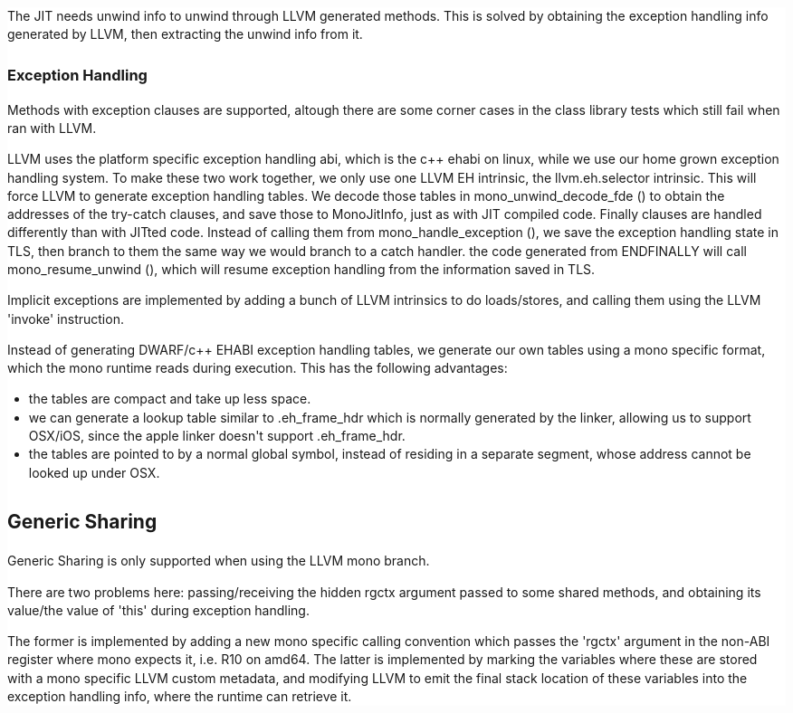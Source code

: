 The JIT needs unwind info to unwind through LLVM generated methods. This
is solved by obtaining the exception handling info generated by LLVM,
then extracting the unwind info from it.

### Exception Handling

Methods with exception clauses are supported, altough there are some
corner cases in the class library tests which still fail when ran with
LLVM.

LLVM uses the platform specific exception handling abi, which is the c++
ehabi on linux, while we use our home grown exception handling system.
To make these two work together, we only use one LLVM EH intrinsic, the
llvm.eh.selector intrinsic. This will force LLVM to generate exception
handling tables. We decode those tables in mono\_unwind\_decode\_fde ()
to obtain the addresses of the try-catch clauses, and save those to
MonoJitInfo, just as with JIT compiled code. Finally clauses are handled
differently than with JITted code. Instead of calling them from
mono\_handle\_exception (), we save the exception handling state in TLS,
then branch to them the same way we would branch to a catch handler. the
code generated from ENDFINALLY will call mono\_resume\_unwind (), which
will resume exception handling from the information saved in TLS.

Implicit exceptions are implemented by adding a bunch of LLVM intrinsics
to do loads/stores, and calling them using the LLVM 'invoke'
instruction.

Instead of generating DWARF/c++ EHABI exception handling tables, we
generate our own tables using a mono specific format, which the mono
runtime reads during execution. This has the following advantages:

-   the tables are compact and take up less space.
-   we can generate a lookup table similar to .eh\_frame\_hdr which is
    normally generated by the linker, allowing us to support OSX/iOS,
    since the apple linker doesn't support .eh\_frame\_hdr.
-   the tables are pointed to by a normal global symbol, instead of
    residing in a separate segment, whose address cannot be looked up
    under OSX.

Generic Sharing
---------------

Generic Sharing is only supported when using the LLVM mono branch.

There are two problems here: passing/receiving the hidden rgctx argument
passed to some shared methods, and obtaining its value/the value of
'this' during exception handling.

The former is implemented by adding a new mono specific calling
convention which passes the 'rgctx' argument in the non-ABI register
where mono expects it, i.e. R10 on amd64. The latter is implemented by
marking the variables where these are stored with a mono specific LLVM
custom metadata, and modifying LLVM to emit the final stack location of
these variables into the exception handling info, where the runtime can
retrieve it.
